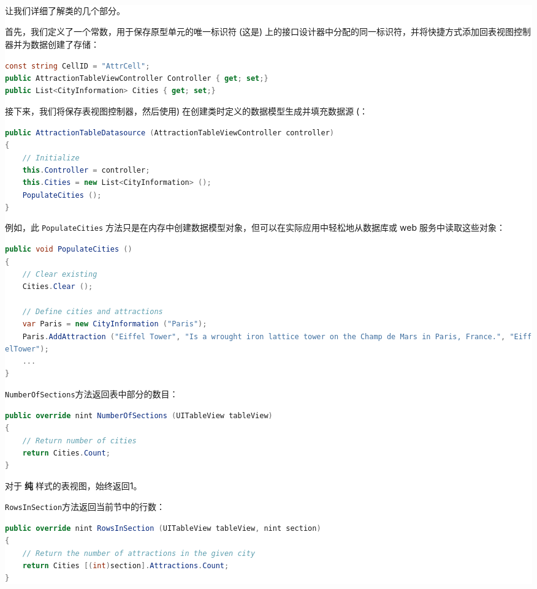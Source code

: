让我们详细了解类的几个部分。

首先，我们定义了一个常数，用于保存原型单元的唯一标识符 (这是) 上的接口设计器中分配的同一标识符，并将快捷方式添加回表视图控制器并为数据创建了存储：

```csharp
const string CellID = "AttrCell";
public AttractionTableViewController Controller { get; set;}
public List<CityInformation> Cities { get; set;}
```

接下来，我们将保存表视图控制器，然后使用) 在创建类时定义的数据模型生成并填充数据源 (：

```csharp
public AttractionTableDatasource (AttractionTableViewController controller)
{
    // Initialize
    this.Controller = controller;
    this.Cities = new List<CityInformation> ();
    PopulateCities ();
}
```

例如，此 `PopulateCities` 方法只是在内存中创建数据模型对象，但可以在实际应用中轻松地从数据库或 web 服务中读取这些对象：

```csharp
public void PopulateCities ()
{
    // Clear existing
    Cities.Clear ();

    // Define cities and attractions
    var Paris = new CityInformation ("Paris");
    Paris.AddAttraction ("Eiffel Tower", "Is a wrought iron lattice tower on the Champ de Mars in Paris, France.", "EiffelTower");
    ...
}
```

`NumberOfSections`方法返回表中部分的数目：

```csharp
public override nint NumberOfSections (UITableView tableView)
{
    // Return number of cities
    return Cities.Count;
}
```

对于 **纯** 样式的表视图，始终返回1。

`RowsInSection`方法返回当前节中的行数：

```csharp
public override nint RowsInSection (UITableView tableView, nint section)
{
    // Return the number of attractions in the given city
    return Cities [(int)section].Attractions.Count;
}
```
